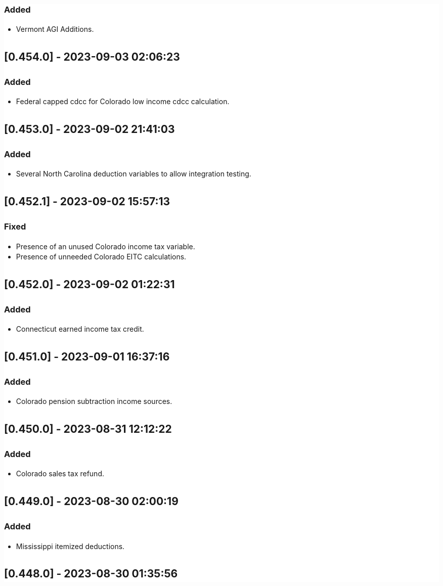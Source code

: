 ### Added

- Vermont AGI Additions.

## [0.454.0] - 2023-09-03 02:06:23

### Added

- Federal capped cdcc for Colorado low income cdcc calculation.

## [0.453.0] - 2023-09-02 21:41:03

### Added

- Several North Carolina deduction variables to allow integration testing.

## [0.452.1] - 2023-09-02 15:57:13

### Fixed

- Presence of an unused Colorado income tax variable.
- Presence of unneeded Colorado EITC calculations.

## [0.452.0] - 2023-09-02 01:22:31

### Added

- Connecticut earned income tax credit.

## [0.451.0] - 2023-09-01 16:37:16

### Added

- Colorado pension subtraction income sources.

## [0.450.0] - 2023-08-31 12:12:22

### Added

- Colorado sales tax refund.

## [0.449.0] - 2023-08-30 02:00:19

### Added

- Mississippi itemized deductions.

## [0.448.0] - 2023-08-30 01:35:56
